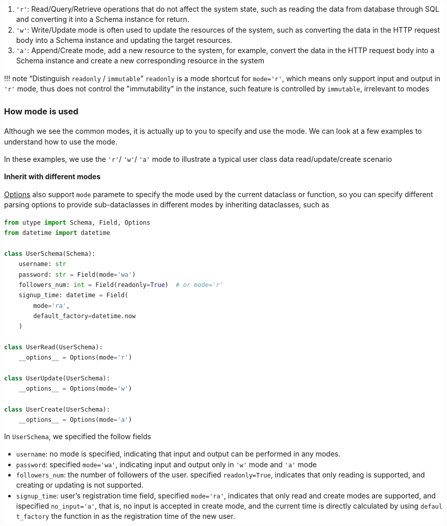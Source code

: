 1. `'r'`: Read/Query/Retrieve operations that do not affect the system state, such as reading the data from database through SQL and converting it into a Schema instance for return.
2. `'w'`: Write/Update mode is often used to update the resources of the system, such as converting the data in the HTTP request body into a Schema instance and updating the target resources.
3. `'a'`: Append/Create mode, add a new resource to the system, for example, convert the data in the HTTP request body into a Schema instance and create a new corresponding resource in the system

!!! note “Distinguish `readonly` / `immutable`”
	`readonly` is a mode shortcut for `mode='r'`, which means only support input and output in `'r'` mode, thus does not control the "immutability" in the instance, such feature is controlled by `immutable`, irrelevant to modes

### How mode is used

Although we see the common modes, it is actually up to you to specify and use the mode. We can look at a few examples to understand how to use the mode.

In these examples, we use the `'r'`/ `'w'`/ `'a'` mode to illustrate a typical user class data read/update/create scenario

**Inherit with different modes**

[Options](/references/options) also support `mode` paramete to specify the mode used by the current dataclass or function, so you can specify different parsing options to provide sub-dataclasses in different modes by inheriting dataclasses, such as
```python
from utype import Schema, Field, Options
from datetime import datetime

class UserSchema(Schema):
	username: str
	password: str = Field(mode='wa')
	followers_num: int = Field(readonly=True)  # or mode='r'
	signup_time: datetime = Field(
		mode='ra', 
		default_factory=datetime.now
	)

class UserRead(UserSchema):
	__options__ = Options(mode='r')

class UserUpdate(UserSchema):
	__options__ = Options(mode='w')

class UserCreate(UserSchema):
	__options__ = Options(mode='a')
```

In `UserSchema`, we specified the follow fields

* `username`: no mode is specified, indicating that input and output can be performed in any modes.
* `password`: specified `mode='wa'`, indicating input and output only in `'w'` mode and `'a'` mode
* `followers_num`: the number of followers of the user. specified `readonly=True`, indicates that only reading is supported, and creating or updating is not supported.
* `signup_time`: user’s registration time field, specified `mode='ra'`, indicates that only read and create modes are supported, and ispecified `no_input='a'`, that is, no input is accepted in create mode, and the current time is directly calculated by using `default_factory` the function in as the registration time of the new user.
